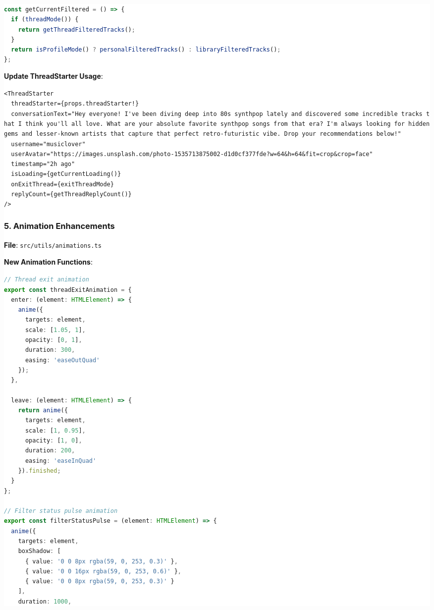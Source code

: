 ```typescript
const getCurrentFiltered = () => {
  if (threadMode()) {
    return getThreadFilteredTracks();
  }
  return isProfileMode() ? personalFilteredTracks() : libraryFilteredTracks();
};
```

**Update ThreadStarter Usage**:
```tsx
<ThreadStarter 
  threadStarter={props.threadStarter!}
  conversationText="Hey everyone! I've been diving deep into 80s synthpop lately and discovered some incredible tracks that I think you'll all love. What are your absolute favorite synthpop songs from that era? I'm always looking for hidden gems and lesser-known artists that capture that perfect retro-futuristic vibe. Drop your recommendations below!"
  username="musiclover"
  userAvatar="https://images.unsplash.com/photo-1535713875002-d1d0cf377fde?w=64&h=64&fit=crop&crop=face"
  timestamp="2h ago"
  isLoading={getCurrentLoading()}
  onExitThread={exitThreadMode}
  replyCount={getThreadReplyCount()}
/>
```

### 5. Animation Enhancements

**File**: `src/utils/animations.ts`

**New Animation Functions**:
```typescript
// Thread exit animation
export const threadExitAnimation = {
  enter: (element: HTMLElement) => {
    anime({
      targets: element,
      scale: [1.05, 1],
      opacity: [0, 1],
      duration: 300,
      easing: 'easeOutQuad'
    });
  },
  
  leave: (element: HTMLElement) => {
    return anime({
      targets: element,
      scale: [1, 0.95],
      opacity: [1, 0],
      duration: 200,
      easing: 'easeInQuad'
    }).finished;
  }
};

// Filter status pulse animation
export const filterStatusPulse = (element: HTMLElement) => {
  anime({
    targets: element,
    boxShadow: [
      { value: '0 0 8px rgba(59, 0, 253, 0.3)' },
      { value: '0 0 16px rgba(59, 0, 253, 0.6)' },
      { value: '0 0 8px rgba(59, 0, 253, 0.3)' }
    ],
    duration: 1000,
```